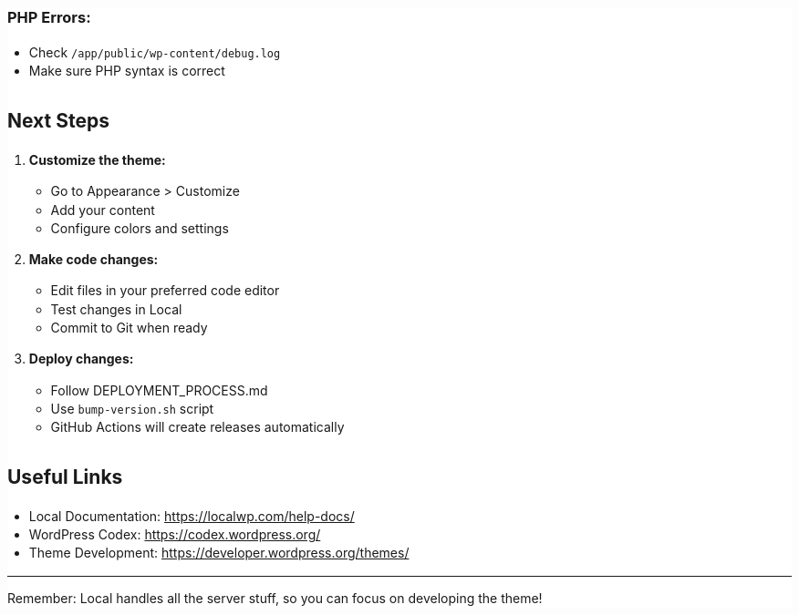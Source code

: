 ### PHP Errors:
- Check `/app/public/wp-content/debug.log`
- Make sure PHP syntax is correct

## Next Steps

1. **Customize the theme:**
   - Go to Appearance > Customize
   - Add your content
   - Configure colors and settings

2. **Make code changes:**
   - Edit files in your preferred code editor
   - Test changes in Local
   - Commit to Git when ready

3. **Deploy changes:**
   - Follow DEPLOYMENT_PROCESS.md
   - Use `bump-version.sh` script
   - GitHub Actions will create releases automatically

## Useful Links

- Local Documentation: https://localwp.com/help-docs/
- WordPress Codex: https://codex.wordpress.org/
- Theme Development: https://developer.wordpress.org/themes/

---

Remember: Local handles all the server stuff, so you can focus on developing the theme!